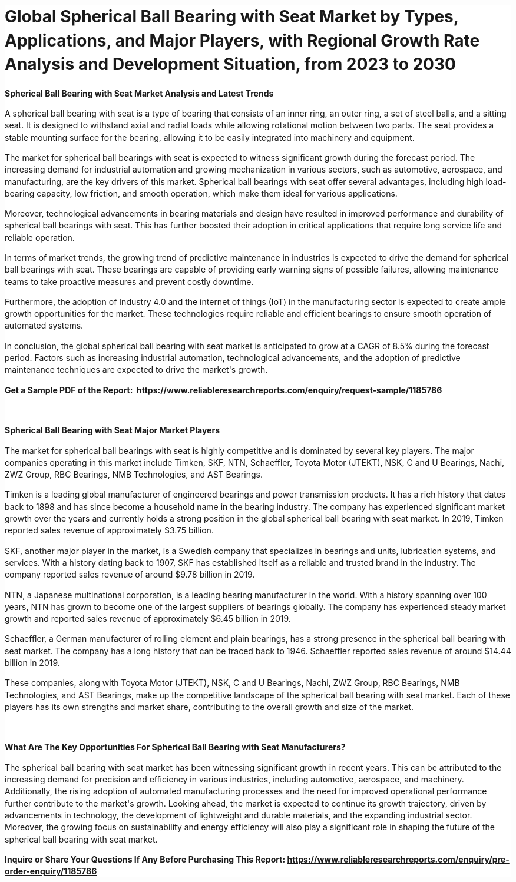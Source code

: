 <p><h1>Global Spherical Ball Bearing with Seat Market by Types, Applications, and Major Players, with Regional Growth Rate Analysis and Development Situation, from 2023 to 2030</h1></p><p><strong>Spherical Ball Bearing with Seat Market Analysis and Latest Trends</strong></p>
<p><p>A spherical ball bearing with seat is a type of bearing that consists of an inner ring, an outer ring, a set of steel balls, and a sitting seat. It is designed to withstand axial and radial loads while allowing rotational motion between two parts. The seat provides a stable mounting surface for the bearing, allowing it to be easily integrated into machinery and equipment.</p><p>The market for spherical ball bearings with seat is expected to witness significant growth during the forecast period. The increasing demand for industrial automation and growing mechanization in various sectors, such as automotive, aerospace, and manufacturing, are the key drivers of this market. Spherical ball bearings with seat offer several advantages, including high load-bearing capacity, low friction, and smooth operation, which make them ideal for various applications.</p><p>Moreover, technological advancements in bearing materials and design have resulted in improved performance and durability of spherical ball bearings with seat. This has further boosted their adoption in critical applications that require long service life and reliable operation.</p><p>In terms of market trends, the growing trend of predictive maintenance in industries is expected to drive the demand for spherical ball bearings with seat. These bearings are capable of providing early warning signs of possible failures, allowing maintenance teams to take proactive measures and prevent costly downtime.</p><p>Furthermore, the adoption of Industry 4.0 and the internet of things (IoT) in the manufacturing sector is expected to create ample growth opportunities for the market. These technologies require reliable and efficient bearings to ensure smooth operation of automated systems.</p><p>In conclusion, the global spherical ball bearing with seat market is anticipated to grow at a CAGR of 8.5% during the forecast period. Factors such as increasing industrial automation, technological advancements, and the adoption of predictive maintenance techniques are expected to drive the market's growth.</p></p>
<p><strong>Get a Sample PDF of the Report:&nbsp; <a href="https://www.reliableresearchreports.com/enquiry/request-sample/1185786">https://www.reliableresearchreports.com/enquiry/request-sample/1185786</a></strong></p>
<p>&nbsp;</p>
<p><strong>Spherical Ball Bearing with Seat Major Market Players</strong></p>
<p><p>The market for spherical ball bearings with seat is highly competitive and is dominated by several key players. The major companies operating in this market include Timken, SKF, NTN, Schaeffler, Toyota Motor (JTEKT), NSK, C and U Bearings, Nachi, ZWZ Group, RBC Bearings, NMB Technologies, and AST Bearings.</p><p>Timken is a leading global manufacturer of engineered bearings and power transmission products. It has a rich history that dates back to 1898 and has since become a household name in the bearing industry. The company has experienced significant market growth over the years and currently holds a strong position in the global spherical ball bearing with seat market. In 2019, Timken reported sales revenue of approximately $3.75 billion.</p><p>SKF, another major player in the market, is a Swedish company that specializes in bearings and units, lubrication systems, and services. With a history dating back to 1907, SKF has established itself as a reliable and trusted brand in the industry. The company reported sales revenue of around $9.78 billion in 2019.</p><p>NTN, a Japanese multinational corporation, is a leading bearing manufacturer in the world. With a history spanning over 100 years, NTN has grown to become one of the largest suppliers of bearings globally. The company has experienced steady market growth and reported sales revenue of approximately $6.45 billion in 2019.</p><p>Schaeffler, a German manufacturer of rolling element and plain bearings, has a strong presence in the spherical ball bearing with seat market. The company has a long history that can be traced back to 1946. Schaeffler reported sales revenue of around $14.44 billion in 2019.</p><p>These companies, along with Toyota Motor (JTEKT), NSK, C and U Bearings, Nachi, ZWZ Group, RBC Bearings, NMB Technologies, and AST Bearings, make up the competitive landscape of the spherical ball bearing with seat market. Each of these players has its own strengths and market share, contributing to the overall growth and size of the market.</p></p>
<p>&nbsp;</p>
<p><strong>What Are The Key Opportunities For Spherical Ball Bearing with Seat Manufacturers?</strong></p>
<p><p>The spherical ball bearing with seat market has been witnessing significant growth in recent years. This can be attributed to the increasing demand for precision and efficiency in various industries, including automotive, aerospace, and machinery. Additionally, the rising adoption of automated manufacturing processes and the need for improved operational performance further contribute to the market's growth. Looking ahead, the market is expected to continue its growth trajectory, driven by advancements in technology, the development of lightweight and durable materials, and the expanding industrial sector. Moreover, the growing focus on sustainability and energy efficiency will also play a significant role in shaping the future of the spherical ball bearing with seat market.</p></p>
<p><strong>Inquire or Share Your Questions If Any Before Purchasing This Report: <a href="https://www.reliableresearchreports.com/enquiry/pre-order-enquiry/1185786">https://www.reliableresearchreports.com/enquiry/pre-order-enquiry/1185786</a></strong></p>